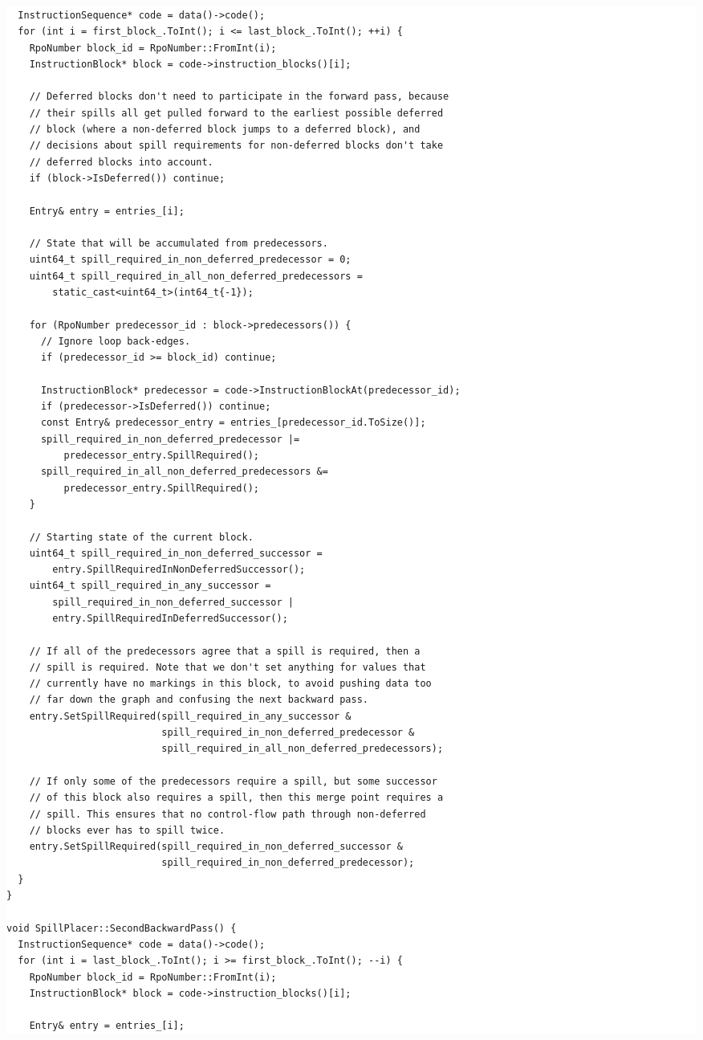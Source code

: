 ```
  InstructionSequence* code = data()->code();
  for (int i = first_block_.ToInt(); i <= last_block_.ToInt(); ++i) {
    RpoNumber block_id = RpoNumber::FromInt(i);
    InstructionBlock* block = code->instruction_blocks()[i];

    // Deferred blocks don't need to participate in the forward pass, because
    // their spills all get pulled forward to the earliest possible deferred
    // block (where a non-deferred block jumps to a deferred block), and
    // decisions about spill requirements for non-deferred blocks don't take
    // deferred blocks into account.
    if (block->IsDeferred()) continue;

    Entry& entry = entries_[i];

    // State that will be accumulated from predecessors.
    uint64_t spill_required_in_non_deferred_predecessor = 0;
    uint64_t spill_required_in_all_non_deferred_predecessors =
        static_cast<uint64_t>(int64_t{-1});

    for (RpoNumber predecessor_id : block->predecessors()) {
      // Ignore loop back-edges.
      if (predecessor_id >= block_id) continue;

      InstructionBlock* predecessor = code->InstructionBlockAt(predecessor_id);
      if (predecessor->IsDeferred()) continue;
      const Entry& predecessor_entry = entries_[predecessor_id.ToSize()];
      spill_required_in_non_deferred_predecessor |=
          predecessor_entry.SpillRequired();
      spill_required_in_all_non_deferred_predecessors &=
          predecessor_entry.SpillRequired();
    }

    // Starting state of the current block.
    uint64_t spill_required_in_non_deferred_successor =
        entry.SpillRequiredInNonDeferredSuccessor();
    uint64_t spill_required_in_any_successor =
        spill_required_in_non_deferred_successor |
        entry.SpillRequiredInDeferredSuccessor();

    // If all of the predecessors agree that a spill is required, then a
    // spill is required. Note that we don't set anything for values that
    // currently have no markings in this block, to avoid pushing data too
    // far down the graph and confusing the next backward pass.
    entry.SetSpillRequired(spill_required_in_any_successor &
                           spill_required_in_non_deferred_predecessor &
                           spill_required_in_all_non_deferred_predecessors);

    // If only some of the predecessors require a spill, but some successor
    // of this block also requires a spill, then this merge point requires a
    // spill. This ensures that no control-flow path through non-deferred
    // blocks ever has to spill twice.
    entry.SetSpillRequired(spill_required_in_non_deferred_successor &
                           spill_required_in_non_deferred_predecessor);
  }
}

void SpillPlacer::SecondBackwardPass() {
  InstructionSequence* code = data()->code();
  for (int i = last_block_.ToInt(); i >= first_block_.ToInt(); --i) {
    RpoNumber block_id = RpoNumber::FromInt(i);
    InstructionBlock* block = code->instruction_blocks()[i];

    Entry& entry = entries_[i];
```